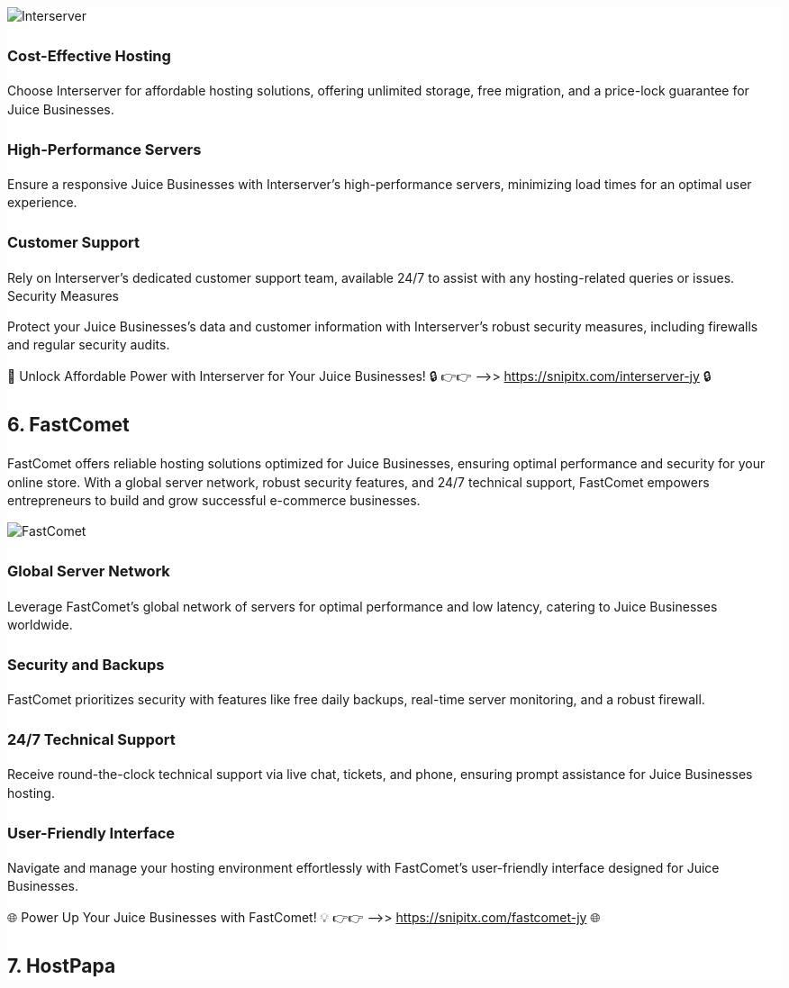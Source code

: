 ![Interserver](https://i.imgur.com/OM5dOEW.jpeg "Interserver Hosting")

### Cost-Effective Hosting
Choose Interserver for affordable hosting solutions, offering unlimited storage, free migration, and a price-lock guarantee for Juice Businesses.

### High-Performance Servers
Ensure a responsive Juice Businesses with Interserver’s high-performance servers, minimizing load times for an optimal user experience.

### Customer Support
Rely on Interserver’s dedicated customer support team, available 24/7 to assist with any hosting-related queries or issues.
Security Measures

Protect your Juice Businesses’s data and customer information with Interserver’s robust security measures, including firewalls and regular security audits.

💸 Unlock Affordable Power with Interserver for Your Juice Businesses! 🔒
👉👉 -->> https://snipitx.com/interserver-jy 🔒

## 6. FastComet

FastComet offers reliable hosting solutions optimized for Juice Businesses, ensuring optimal performance and security for your online store. With a global server network, robust security features, and 24/7 technical support, FastComet empowers entrepreneurs to build and grow successful e-commerce businesses.

![FastComet](https://i.imgur.com/7qgXuWp.png "FastComet Hosting")

### Global Server Network
Leverage FastComet’s global network of servers for optimal performance and low latency, catering to Juice Businesses worldwide.

### Security and Backups
FastComet prioritizes security with features like free daily backups, real-time server monitoring, and a robust firewall.

### 24/7 Technical Support
Receive round-the-clock technical support via live chat, tickets, and phone, ensuring prompt assistance for Juice Businesses hosting.

### User-Friendly Interface
Navigate and manage your hosting environment effortlessly with FastComet’s user-friendly interface designed for Juice Businesses.

🌐 Power Up Your Juice Businesses with FastComet! 💡
👉👉 -->> https://snipitx.com/fastcomet-jy 🌐

## 7. HostPapa
